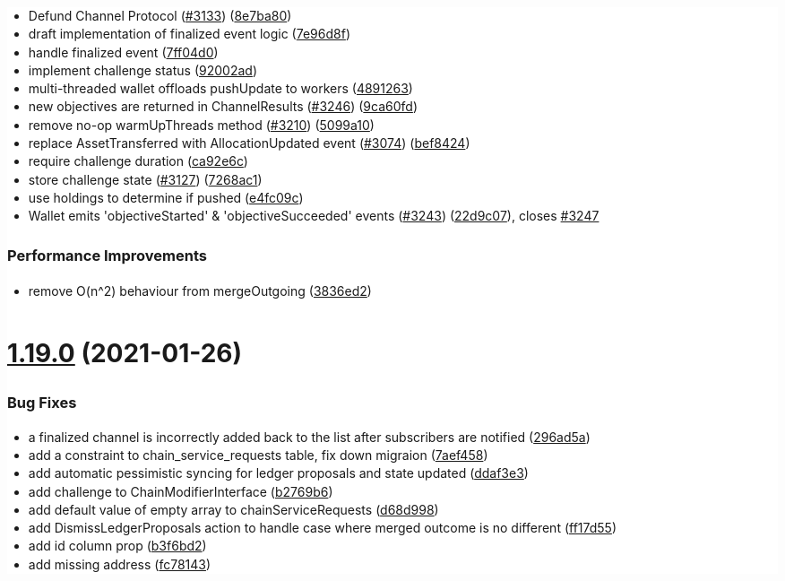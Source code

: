 * Defund Channel Protocol ([#3133](https://github.com/statechannels/statechannels/issues/3133)) ([8e7ba80](https://github.com/statechannels/statechannels/commit/8e7ba808578f498debeea874730846697ecf6edf))
* draft implementation of finalized event logic ([7e96d8f](https://github.com/statechannels/statechannels/commit/7e96d8fb8dd1c9d7a052cbb3268a91e1b37eeacf))
* handle finalized event ([7ff04d0](https://github.com/statechannels/statechannels/commit/7ff04d0ad3cb36d6d213ae5a0c7cd69d7f3e6dc9))
* implement challenge status ([92002ad](https://github.com/statechannels/statechannels/commit/92002ad3849a4e877dfc55dfb184a836c432f7d4))
* multi-threaded wallet offloads pushUpdate to workers ([4891263](https://github.com/statechannels/statechannels/commit/489126323ec82bab4e2f5283d76c97200aeffbe7))
* new objectives are returned in ChannelResults ([#3246](https://github.com/statechannels/statechannels/issues/3246)) ([9ca60fd](https://github.com/statechannels/statechannels/commit/9ca60fdaf99196348aec8651a89349dd22d294fa))
* remove no-op warmUpThreads method ([#3210](https://github.com/statechannels/statechannels/issues/3210)) ([5099a10](https://github.com/statechannels/statechannels/commit/5099a103047ff31fa1b4025235c1b557fab6dc13))
* replace AssetTransferred with AllocationUpdated event ([#3074](https://github.com/statechannels/statechannels/issues/3074)) ([bef8424](https://github.com/statechannels/statechannels/commit/bef8424605e7bb956d7bdc971ac4eae1628f6bfb))
* require challenge duration ([ca92e6c](https://github.com/statechannels/statechannels/commit/ca92e6c6e0b2e019686ff1caf54f452f6e096fe5))
* store challenge state ([#3127](https://github.com/statechannels/statechannels/issues/3127)) ([7268ac1](https://github.com/statechannels/statechannels/commit/7268ac1f088b0ecaba8014cc5fa467533c7bb1c5))
* use holdings to determine if pushed ([e4fc09c](https://github.com/statechannels/statechannels/commit/e4fc09c88284d15ccf8c6df224a8c001488de6cb))
* Wallet emits 'objectiveStarted' & 'objectiveSucceeded' events ([#3243](https://github.com/statechannels/statechannels/issues/3243)) ([22d9c07](https://github.com/statechannels/statechannels/commit/22d9c072d5e99c158434e5c5a9e3737c17d6a2c4)), closes [#3247](https://github.com/statechannels/statechannels/issues/3247)


### Performance Improvements

* remove O(n^2) behaviour from mergeOutgoing ([3836ed2](https://github.com/statechannels/statechannels/commit/3836ed2562d994fc2246e93beccc4e6977f2f2e8))





# [1.19.0](https://github.com/statechannels/statechannels/compare/@statechannels/server-wallet@1.14.1...@statechannels/server-wallet@1.19.0) (2021-01-26)


### Bug Fixes

* a finalized channel is incorrectly added back to the list after subscribers are notified ([296ad5a](https://github.com/statechannels/statechannels/commit/296ad5af9873cbf5eda7bdc44b8cab0ff7c54ce8))
* add a constraint to chain_service_requests table, fix down migraion ([7aef458](https://github.com/statechannels/statechannels/commit/7aef458328a9461ff7743011665fabd195f78abd))
* add automatic pessimistic syncing for ledger proposals and state updated ([ddaf3e3](https://github.com/statechannels/statechannels/commit/ddaf3e3ec9af83c346b0d173673f4e49edd8c44a))
* add challenge to ChainModifierInterface ([b2769b6](https://github.com/statechannels/statechannels/commit/b2769b6343f113aa773438f15fda956612580713))
* add default value of empty array to chainServiceRequests ([d68d998](https://github.com/statechannels/statechannels/commit/d68d99839f256a6ddb8c63e2654a801620256752))
* add DismissLedgerProposals action to handle case where merged outcome is no different ([ff17d55](https://github.com/statechannels/statechannels/commit/ff17d558286a2332a643aec48cc39fb0eb833d3f))
* add id column prop ([b3f6bd2](https://github.com/statechannels/statechannels/commit/b3f6bd2e7fafd05b6e4bc3f3956279b2ef1292a9))
* add missing address ([fc78143](https://github.com/statechannels/statechannels/commit/fc781432ac7b1fd037fe3231d3d0832984469b89))
